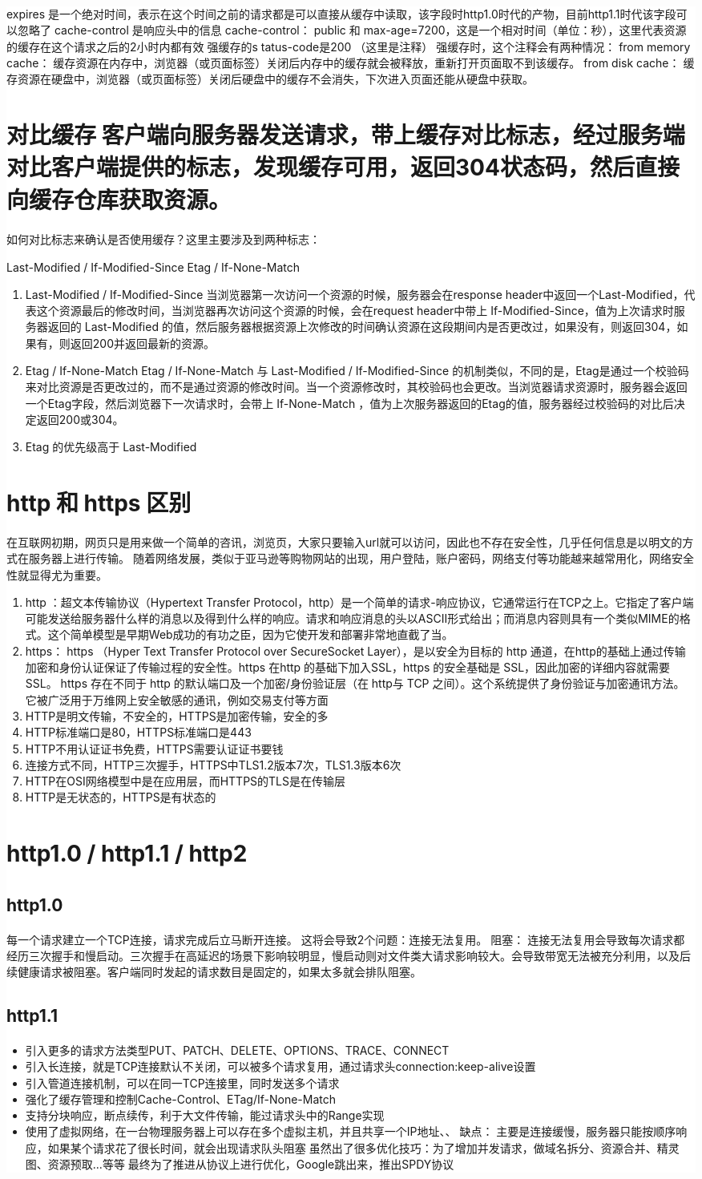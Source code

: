 expires 是一个绝对时间，表示在这个时间之前的请求都是可以直接从缓存中读取，该字段时http1.0时代的产物，目前http1.1时代该字段可以忽略了
cache-control 是响应头中的信息
cache-control：  public 和 max-age=7200，这是一个相对时间（单位：秒），这里代表资源的缓存在这个请求之后的2小时内都有效
强缓存的s tatus-code是200 （这里是注释）
强缓存时，这个注释会有两种情况：
from memory cache： 缓存资源在内存中，浏览器（或页面标签）关闭后内存中的缓存就会被释放，重新打开页面取不到该缓存。
from disk cache： 缓存资源在硬盘中，浏览器（或页面标签）关闭后硬盘中的缓存不会消失，下次进入页面还能从硬盘中获取。

# 对比缓存 客户端向服务器发送请求，带上缓存对比标志，经过服务端对比客户端提供的标志，发现缓存可用，返回304状态码，然后直接向缓存仓库获取资源。
如何对比标志来确认是否使用缓存？这里主要涉及到两种标志：

Last-Modified / If-Modified-Since
Etag / If-None-Match
1. Last-Modified / If-Modified-Since
当浏览器第一次访问一个资源的时候，服务器会在response header中返回一个Last-Modified，代表这个资源最后的修改时间，当浏览器再次访问这个资源的时候，会在request header中带上 If-Modified-Since，值为上次请求时服务器返回的 Last-Modified 的值，然后服务器根据资源上次修改的时间确认资源在这段期间内是否更改过，如果没有，则返回304，如果有，则返回200并返回最新的资源。

2. Etag / If-None-Match 
Etag / If-None-Match 与 Last-Modified / If-Modified-Since 的机制类似，不同的是，Etag是通过一个校验码来对比资源是否更改过的，而不是通过资源的修改时间。当一个资源修改时，其校验码也会更改。当浏览器请求资源时，服务器会返回一个Etag字段，然后浏览器下一次请求时，会带上 If-None-Match ，值为上次服务器返回的Etag的值，服务器经过校验码的对比后决定返回200或304。
3. Etag 的优先级高于 Last-Modified

# http 和 https 区别
在互联网初期，网页只是用来做一个简单的咨讯，浏览页，大家只要输入url就可以访问，因此也不存在安全性，几乎任何信息是以明文的方式在服务器上进行传输。 随着网络发展，类似于亚马逊等购物网站的出现，用户登陆，账户密码，网络支付等功能越来越常用化，网络安全性就显得尤为重要。
1. http ：超文本传输协议（Hypertext Transfer Protocol，http）是一个简单的请求-响应协议，它通常运行在TCP之上。它指定了客户端可能发送给服务器什么样的消息以及得到什么样的响应。请求和响应消息的头以ASCII形式给出；而消息内容则具有一个类似MIME的格式。这个简单模型是早期Web成功的有功之臣，因为它使开发和部署非常地直截了当。
2. https： https （Hyper Text Transfer Protocol over SecureSocket Layer），是以安全为目标的 http 通道，在http的基础上通过传输加密和身份认证保证了传输过程的安全性。https 在http 的基础下加入SSL，https 的安全基础是 SSL，因此加密的详细内容就需要 SSL。 https 存在不同于 http 的默认端口及一个加密/身份验证层（在 http与 TCP 之间）。这个系统提供了身份验证与加密通讯方法。它被广泛用于万维网上安全敏感的通讯，例如交易支付等方面
1. HTTP是明文传输，不安全的，HTTPS是加密传输，安全的多
2. HTTP标准端口是80，HTTPS标准端口是443
3. HTTP不用认证证书免费，HTTPS需要认证证书要钱
4. 连接方式不同，HTTP三次握手，HTTPS中TLS1.2版本7次，TLS1.3版本6次
5. HTTP在OSI网络模型中是在应用层，而HTTPS的TLS是在传输层
6. HTTP是无状态的，HTTPS是有状态的

# http1.0 / http1.1 / http2
## http1.0
每一个请求建立一个TCP连接，请求完成后立马断开连接。
这将会导致2个问题：连接无法复用。
阻塞： 连接无法复用会导致每次请求都经历三次握手和慢启动。三次握手在高延迟的场景下影响较明显，慢启动则对文件类大请求影响较大。会导致带宽无法被充分利用，以及后续健康请求被阻塞。客户端同时发起的请求数目是固定的，如果太多就会排队阻塞。

## http1.1
+ 引入更多的请求方法类型PUT、PATCH、DELETE、OPTIONS、TRACE、CONNECT
+ 引入长连接，就是TCP连接默认不关闭，可以被多个请求复用，通过请求头connection:keep-alive设置
+ 引入管道连接机制，可以在同一TCP连接里，同时发送多个请求
+ 强化了缓存管理和控制Cache-Control、ETag/If-None-Match
+ 支持分块响应，断点续传，利于大文件传输，能过请求头中的Range实现
+ 使用了虚拟网络，在一台物理服务器上可以存在多个虚拟主机，并且共享一个IP地址、、
缺点： 主要是连接缓慢，服务器只能按顺序响应，如果某个请求花了很长时间，就会出现请求队头阻塞
虽然出了很多优化技巧：为了增加并发请求，做域名拆分、资源合并、精灵图、资源预取...等等
最终为了推进从协议上进行优化，Google跳出来，推出SPDY协议
